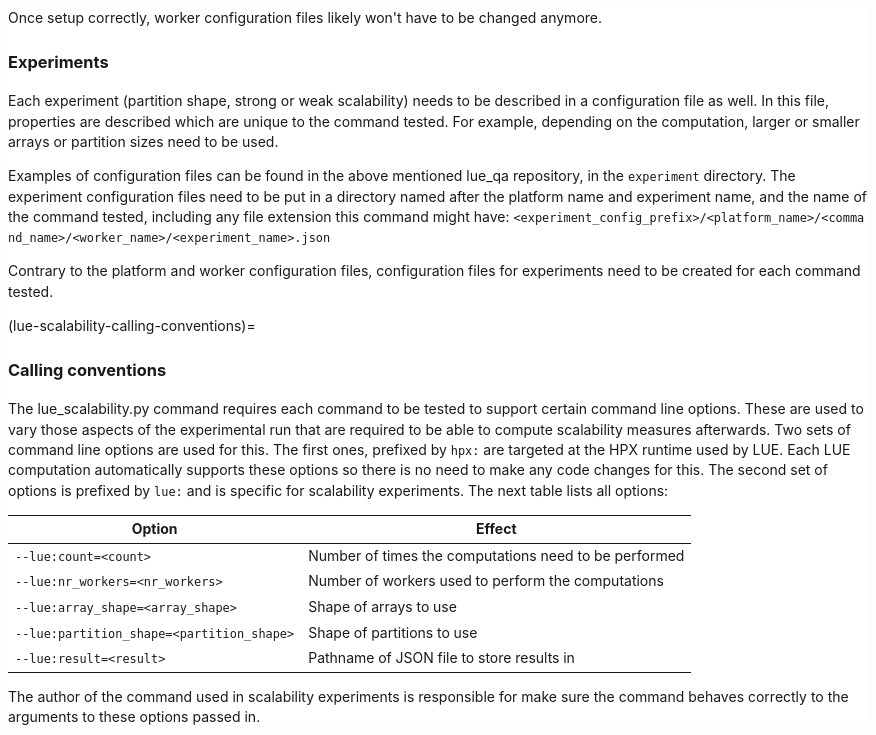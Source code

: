 Once setup correctly, worker configuration files likely won't have to be changed anymore.


### Experiments

Each experiment (partition shape, strong or weak scalability) needs to be described in a configuration file as
well. In this file, properties are described which are unique to the command tested. For example, depending on
the computation, larger or smaller arrays or partition sizes need to be used.

Examples of configuration files can be found in the above mentioned lue_qa repository, in the `experiment`
directory. The experiment configuration files need to be put in a directory named after the platform name and
experiment name, and the name of the command tested, including any file extension this command might have:
`<experiment_config_prefix>/<platform_name>/<command_name>/<worker_name>/<experiment_name>.json`

Contrary to the platform and worker configuration files, configuration files for experiments need to be created
for each command tested.


(lue-scalability-calling-conventions)=

### Calling conventions

The lue_scalability.py command requires each command to be tested to support certain command line options.
These are used to vary those aspects of the experimental run that are required to be able to compute
scalability measures afterwards. Two sets of command line options are used for this. The first ones, prefixed
by `hpx:` are targeted at the HPX runtime used by LUE. Each LUE computation automatically supports these
options so there is no need to make any code changes for this. The second set of options is prefixed by `lue:`
and is specific for scalability experiments. The next table lists all options:

| Option                                    | Effect                                                |
| ---                                       | ---                                                   |
| `--lue:count=<count>`                     | Number of times the computations need to be performed |
| `--lue:nr_workers=<nr_workers>`           | Number of workers used to perform the computations    |
| `--lue:array_shape=<array_shape>`         | Shape of arrays to use                                |
| `--lue:partition_shape=<partition_shape>` | Shape of partitions to use                            |
| `--lue:result=<result>`                   | Pathname of JSON file to store results in             |

The author of the command used in scalability experiments is responsible for make sure the command behaves
correctly to the arguments to these options passed in.
